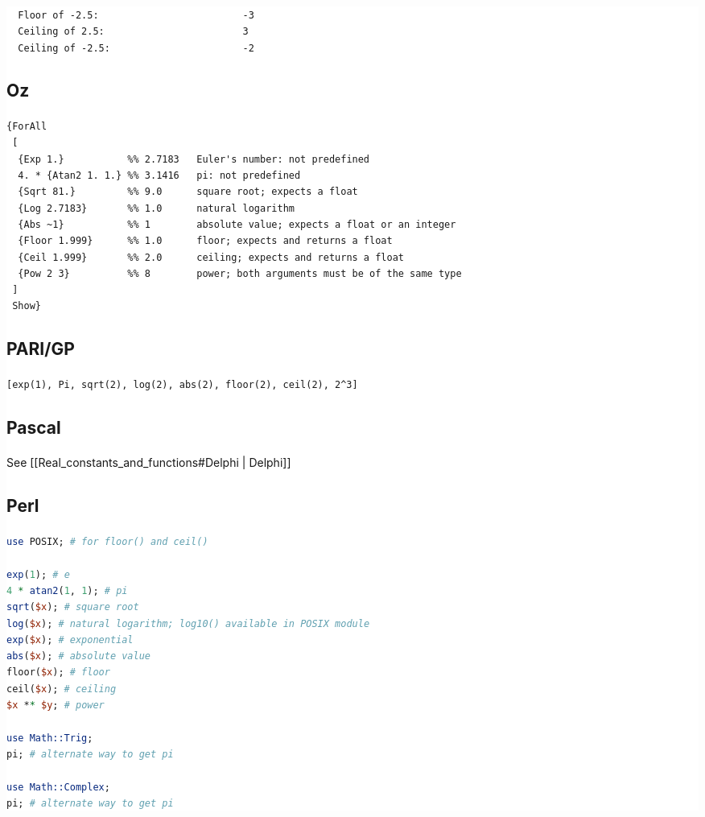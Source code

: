 ```txt
  Floor of -2.5:                         -3
  Ceiling of 2.5:                        3
  Ceiling of -2.5:                       -2

```



## Oz


```oz
{ForAll
 [
  {Exp 1.}           %% 2.7183   Euler's number: not predefined
  4. * {Atan2 1. 1.} %% 3.1416   pi: not predefined
  {Sqrt 81.}         %% 9.0      square root; expects a float
  {Log 2.7183}       %% 1.0      natural logarithm
  {Abs ~1}           %% 1        absolute value; expects a float or an integer
  {Floor 1.999}      %% 1.0      floor; expects and returns a float
  {Ceil 1.999}       %% 2.0      ceiling; expects and returns a float
  {Pow 2 3}          %% 8        power; both arguments must be of the same type
 ]
 Show}
```



## PARI/GP


```parigp
[exp(1), Pi, sqrt(2), log(2), abs(2), floor(2), ceil(2), 2^3]
```



## Pascal

See [[Real_constants_and_functions#Delphi | Delphi]]


## Perl


```perl
use POSIX; # for floor() and ceil()

exp(1); # e
4 * atan2(1, 1); # pi
sqrt($x); # square root
log($x); # natural logarithm; log10() available in POSIX module
exp($x); # exponential
abs($x); # absolute value
floor($x); # floor
ceil($x); # ceiling
$x ** $y; # power

use Math::Trig;
pi; # alternate way to get pi

use Math::Complex;
pi; # alternate way to get pi
```
